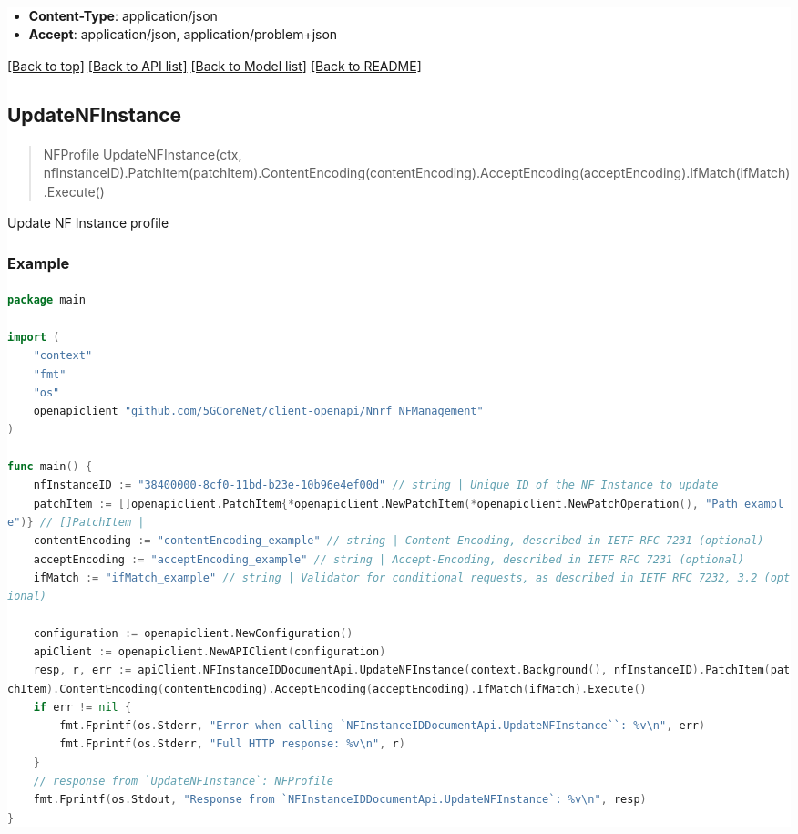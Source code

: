 - **Content-Type**: application/json
- **Accept**: application/json, application/problem+json

[[Back to top]](#) [[Back to API list]](../README.md#documentation-for-api-endpoints)
[[Back to Model list]](../README.md#documentation-for-models)
[[Back to README]](../README.md)


## UpdateNFInstance

> NFProfile UpdateNFInstance(ctx, nfInstanceID).PatchItem(patchItem).ContentEncoding(contentEncoding).AcceptEncoding(acceptEncoding).IfMatch(ifMatch).Execute()

Update NF Instance profile

### Example

```go
package main

import (
    "context"
    "fmt"
    "os"
    openapiclient "github.com/5GCoreNet/client-openapi/Nnrf_NFManagement"
)

func main() {
    nfInstanceID := "38400000-8cf0-11bd-b23e-10b96e4ef00d" // string | Unique ID of the NF Instance to update
    patchItem := []openapiclient.PatchItem{*openapiclient.NewPatchItem(*openapiclient.NewPatchOperation(), "Path_example")} // []PatchItem | 
    contentEncoding := "contentEncoding_example" // string | Content-Encoding, described in IETF RFC 7231 (optional)
    acceptEncoding := "acceptEncoding_example" // string | Accept-Encoding, described in IETF RFC 7231 (optional)
    ifMatch := "ifMatch_example" // string | Validator for conditional requests, as described in IETF RFC 7232, 3.2 (optional)

    configuration := openapiclient.NewConfiguration()
    apiClient := openapiclient.NewAPIClient(configuration)
    resp, r, err := apiClient.NFInstanceIDDocumentApi.UpdateNFInstance(context.Background(), nfInstanceID).PatchItem(patchItem).ContentEncoding(contentEncoding).AcceptEncoding(acceptEncoding).IfMatch(ifMatch).Execute()
    if err != nil {
        fmt.Fprintf(os.Stderr, "Error when calling `NFInstanceIDDocumentApi.UpdateNFInstance``: %v\n", err)
        fmt.Fprintf(os.Stderr, "Full HTTP response: %v\n", r)
    }
    // response from `UpdateNFInstance`: NFProfile
    fmt.Fprintf(os.Stdout, "Response from `NFInstanceIDDocumentApi.UpdateNFInstance`: %v\n", resp)
}
```
